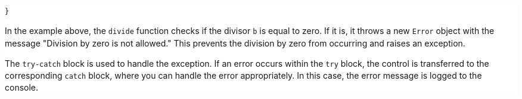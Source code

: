 ```javascript
}
```

In the example above, the `divide` function checks if the divisor `b` is equal to zero. If it is, it throws a new `Error` object with the message "Division by zero is not allowed." This prevents the division by zero from occurring and raises an exception.

The `try-catch` block is used to handle the exception. If an error occurs within the `try` block, the control is transferred to the corresponding `catch` block, where you can handle the error appropriately. In this case, the error message is logged to the console.